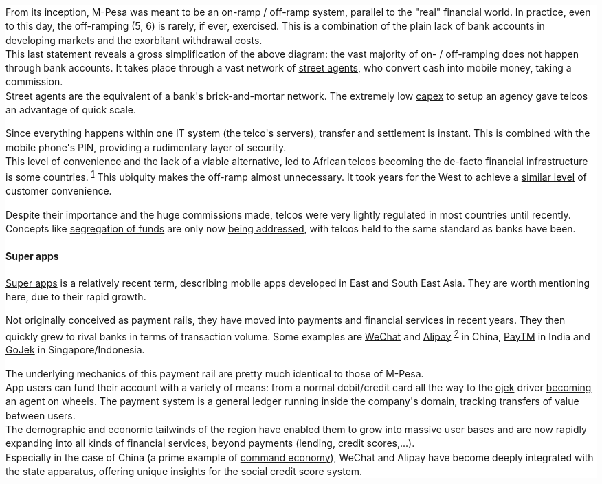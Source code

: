 From its inception, M-Pesa was meant to be an [on-ramp][7] / [off-ramp][6] system, parallel to the "real" 
financial world. In practice, even to this day, the off-ramping (5, 6) is rarely, if ever, exercised. This is a 
combination of the plain lack of bank accounts in developing markets and the [exorbitant withdrawal costs][9].  
This last statement reveals a gross simplification of the above diagram: the vast majority of on- / off-ramping 
does not happen through bank accounts. It takes place through a vast network of [street agents][10], who convert 
cash into mobile money, taking a commission.  
Street agents are the equivalent of a bank's brick-and-mortar network. The extremely low [capex][11] 
to setup an agency gave telcos an advantage of quick scale. 

Since everything happens within one IT system (the telco's servers), transfer and settlement is instant. This is 
combined with the mobile phone's PIN, providing a rudimentary layer of security.    
This level of convenience and the lack of a viable alternative, led to African telcos becoming the de-facto 
financial infrastructure is some countries. <sup>[1](#footnote_1)</sup> This ubiquity makes the off-ramp 
almost unnecessary. It took years for the West to achieve a [similar level][13] of customer convenience.    

Despite their importance and the huge commissions made, telcos were very lightly regulated in most countries until 
recently. Concepts like [segregation of funds][14] are only now [being addressed][15], with telcos held to the same 
standard as banks have been. 

#### Super apps

[Super apps][17] is a relatively recent term, describing mobile apps developed in East and South East Asia. They are 
worth mentioning here, due to their rapid growth.

Not originally conceived as payment rails, they have moved into payments and financial services in recent years. They then
quickly grew to rival banks in terms of transaction volume. Some examples are [WeChat][20] and [Alipay][21] <sup>[2](#footnote_2)</sup> 
in China, [PayTM][23] in India and [GoJek][22] in Singapore/Indonesia.

The underlying mechanics of this payment rail are pretty much identical to those of M-Pesa.  
App users can fund their account with a variety of means: from a normal debit/credit card all the way to the [ojek][25] driver [becoming
an agent on wheels][24]. The payment system is a general ledger running inside the company's domain, tracking transfers 
of value between users.  
The demographic and economic tailwinds of the region have enabled them to grow into massive user bases and are now 
rapidly expanding into all kinds of financial services, beyond payments (lending, credit scores,...).  
Especially in the case of China (a prime example of [command economy][26]), WeChat and Alipay have become deeply integrated
with the [state apparatus][27], offering unique insights for the [social credit score][28] system.
 

  [1]: https://sgerogia.github.io/Payments-Intro-Part1/
  [2]: https://sgerogia.github.io/Payments-Intro-Part2/
  [3]: https://en.wikipedia.org/wiki/M-Pesa
  [4]: https://citeseerx.ist.psu.edu/viewdoc/download;jsessionid=F00099E30481904D5EB009DB1E9349AB?doi=10.1.1.501.7811&rep=rep1&type=pdf
  [5]: https://www.techtimes.com/articles/197815/20170219/a-look-back-before-the-comeback-why-many-loved-the-nokia-3310.htm
  [6]: https://www.dictionary.com/browse/off-ramp
  [7]: https://www.dictionary.com/browse/on-ramp
  [8]: https://en.wikipedia.org/wiki/SIM_Application_Toolkit
  [9]: https://www.mtn.co.ug/insight/mobile-money-tariffs/
  [10]: https://en.wikipedia.org/wiki/Mobile_payment#/media/File:Mobile_money_outlet.jpg
  [11]: https://www.investopedia.com/terms/c/capitalexpenditure.asp
  [12]: https://www.paymentscardsandmobile.com/mobile-money-transactions-half-of-kenyas-gdp/
  [13]: https://www.theguardian.com/money/2016/sep/10/contactless-cards-wave-pay-oyster-london-use
  [14]: https://www.handbook.fca.org.uk/handbook/CASS/7/13.html
  [15]: https://parliamentwatch.ug/wp-content/uploads/2019/11/National-Payment-Systems-Bill-2019.pdf
  [16]: https://www.businessinsider.com/the-thin-edge-of-the-wedge-strategy-2011-1?r=US&IR=T
  [17]: https://www.ft.com/content/0788d906-1a7b-11ea-97df-cc63de1d73f4
  [18]: https://en.wikipedia.org/wiki/Network_effect
  [19]: https://www.alibaba.com/
  [20]: https://www.wechat.com/en
  [21]: https://global.alipay.com/index.htm
  [22]: https://www.gojek.com/
  [23]: https://paytm.com/
  [24]: https://customers.twilio.com/1601/go-jek/
  [25]: https://en.wiktionary.org/wiki/ojek
  [26]: https://www.thestar.com.my/business/business-news/2017/09/23/chinas-command-economy
  [27]: https://www.bbc.co.uk/news/blogs-china-blog-48552907
  [28]: https://en.wikipedia.org/wiki/Social_Credit_System
  [29]: https://en.wikipedia.org/wiki/IOU
  [30]: https://goldsilver.com/blog/the-people-who-invented-banking-the-knights-templar/
  [31]: https://xrpl.org/issued-currencies-overview.html
  [32]: https://xrpl.org/trust-lines-and-issuing.html
  [33]: https://xrpl.org/accounts.html
  [34]: https://xrpl.org/become-an-xrp-ledger-gateway.html
  [35]: https://en.wikipedia.org/wiki/Society_for_Worldwide_Interbank_Financial_Telecommunication
  [36]: https://xrpl.org/rippling.html
  [37]: https://xrpl.org/decentralized-exchange.html
  [38]: https://xrpl.org/consensus.html
  [39]: https://xrpl.org/paths.html
  [40]: https://en.wikipedia.org/wiki/Stablecoin
  [41]: https://blockgeeks.com/guides/ripple-vs-stellar-ultimate-comparison-guide/#2_Ripple_vs_Stellar_Consensus_Algorithm
  [42]: https://www.stellar.org/developers/guides/get-started/index.html
  [43]: https://www.stellar.org/foundation/mandate#ecosystem-support
  [44]: https://en.wikipedia.org/wiki/Incentive
  [45]: http://libertytree.ca/quotes/Mayer.Amschel.Rothschild.Quote.8BED
  [46]: https://www.urbandictionary.com/define.php?term=Above%20my%20Paygrade
  [47]: https://en.wikipedia.org/wiki/2016_Indian_banknote_demonetisation
  [48]: https://en.wikipedia.org/wiki/Seisachtheia
  [49]: https://en.wikipedia.org/wiki/Panopticon
  [50]: https://en.wikipedia.org/wiki/Overton_window
  [51]: https://en.wikipedia.org/wiki/De_jure
  [52]: https://en.wikipedia.org/wiki/De_facto
  [53]: https://www.economist.com/leaders/2015/10/31/the-trust-machine
  [54]: https://en.wikipedia.org/wiki/Smart_contract
  [55]: https://en.wikipedia.org/wiki/Cambrian_explosion
  [56]: https://www.cnbc.com/2019/06/28/central-banks-have-run-out-of-ammunition-says-oecd-angel-gurria.html
  [57]: https://trybe.one/crypto-idea-collective-custody-platform/
  [58]: https://en.bitcoin.it/wiki/Multisignature
  [59]: https://docs.corda.net/key-concepts-node.html
  [60]: https://docs.corda.net/key-concepts-notaries.html
  [61]: https://en.wikipedia.org/wiki/Custodian_bank
  [62]: https://en.wikipedia.org/wiki/Systemically_important_financial_institution
  [63]: https://en.wikipedia.org/wiki/Cretaceous%E2%80%93Paleogene_extinction_event
  [64]: https://www.nhm.ac.uk/discover/why-are-birds-the-only-surviving-dinosaurs.html
  [65]: https://en.wikipedia.org/wiki/Open_banking
  [66]: https://www.openbanking.org.uk/wp-content/uploads/OB_MediaPDF_FINAL.pdf
  [67]: https://en.wikipedia.org/wiki/Payment_Services_Directive#Revised_Directive_on_Payment_Services_(PSD2)
  [68]: https://en.wikipedia.org/wiki/Payment_service_provider
  [69]: https://withplum.com/
  [70]: https://www.adyen.com/
  [71]: https://openbanking.atlassian.net/wiki/spaces/DZ/pages/23922689/ARCHIVE+-+Specifications
  [72]: https://www.openbanking.org.uk/wp-content/uploads/Customer-Experience-Guidelines-V1-1.pdf
  [73]: https://www.investopedia.com/terms/c/commoditize.asp
  [74]: https://www.theguardian.com/uk-news/2020/mar/20/government-pay-wages-jobs-coronavirus-rishi-sunak
  [75]: https://www.theguardian.com/business/2020/jan/08/world-bank-global-debt-crisis-borrowing-build-up
  [76]: https://www.forbes.com/sites/greatspeculations/2019/03/20/the-retirement-crisis-is-much-worse-than-you-think/#5dc61f223949
  [77]: https://fortune.com/2020/03/25/coronavirus-stimulus-bill-how-will-us-pay-trillion-dollar-coin/
  [78]: https://en.wikipedia.org/wiki/Coronavirus_disease_2019
  [79]: https://en.wikipedia.org/wiki/PayPal#Early_history
  [80]: https://www.economist.com/business/2020/03/19/how-visa-became-the-top-dog-in-global-finance
  [81]: https://www.pwc.com/gx/en/banking-capital-markets/events/assets/pwc-that-shrinking-feeling.pdf
  [82]: https://blog.coinbase.com/a-beginners-guide-to-decentralized-finance-defi-574c68ff43c4
  [83]: https://www.marketplace.org/2014/02/17/why-our-banking-system-so-far-behind/
  [84]: https://www.investopedia.com/terms/forex/f/forex-spot-rate.asp
  [85]: https://www.kantox.com/en/glossary/payment-netting-2/
  [86]: https://en.wikipedia.org/wiki/Balance_of_payments
  [87]: https://www.investopedia.com/terms/c/costofdebt.asp
  [88]: https://en.wikipedia.org/wiki/Hawala
  [89]: https://ripple.com/
  [90]: https://www.stellar.org/
  [91]: https://www.fxempire.com/education/article/ripple-vs-stellar-will-there-be-only-one-winner-521999
  [92]: https://www.investopedia.com/terms/n/note.asp
  [93]: https://hackernoon.com/a-brief-look-into-ripple-xrp-banks-pre-mines-and-lawsuits-qcn63au2
  [94]: https://www.forbes.com/sites/jasonbloomberg/2019/03/01/is-ripple-a-scam/#5dd363a179a4
  [95]: https://bitcoinist.com/not-decentralized-ripple-freezes-1m-user-funds/
  [96]: https://tether.to/
  [97]: https://www.coinbase.com/usdc
  [98]: https://ftalphaville.ft.com/2019/10/07/1570455386000/Tether-slammed-as--part-fraud--part-pump-and-dump--and-part-money-laundering--/
  [99]: https://makerdao.com/en/
  [100]: https://makerdao.com/en/whitepaper#abstract
  [101]: https://www.jpmorgan.com/global/news/digital-coin-payments
  [102]: https://libra.org/en-US/
  [103]: https://www.calibra.com/
  [104]: https://libra.org/en-US/partners/
  [105]: https://investinganswers.com/dictionary/c/currency-risk
  [106]: https://libra.org/en-US/about-currency-reserve/#the_reserve
  [107]: https://observer.com/2019/08/facebook-libra-cryptocurrency-regulator-backlash-europe/
  [108]: https://www.wsj.com/articles/facebook-wanted-to-create-a-new-currency-it-wasnt-ready-for-the-backlash-11571242795
  [109]: https://en.wikipedia.org/wiki/Black_swan_theory
  [110]: https://www.merriam-webster.com/dictionary/woke
  [111]: https://coinrivet.com/guides/what-is-cryptocurrency-mining/what-is-hash-rate/
  [112]: https://www.oecd.org/going-digital/unlocking-the-potential-of-e-commerce.pdf
  [113]: https://en.wikipedia.org/wiki/Capital_control
  [114]: https://en.wikipedia.org/wiki/Fiscal_policy
  [115]: https://en.wikipedia.org/wiki/Tax
  [116]: https://en.wikipedia.org/wiki/Airdrop_(cryptocurrency)
  [117]: https://en.wikipedia.org/wiki/Helicopter_money
  [118]: https://www.investopedia.com/terms/v/velocity.asp
  [119]: https://www.investopedia.com/terms/m/monetize.asp
  [120]: https://en.wikipedia.org/wiki/Financial_crisis_of_2007%E2%80%9308
  [121]: https://www.ft.com/content/27cf0690-5c9d-11ea-b0ab-339c2307bcd4
  [122]: https://en.wikipedia.org/wiki/Modern_Monetary_Theory
  [123]: https://cointelegraph.com/explained/proof-of-work-explained
  [124]: https://cryptoresearch.report/crypto-research/consensus-mechanisms/
  [125]: https://www.investopedia.com/tech/how-does-bitcoin-mining-work/
  [126]: https://www.investopedia.com/tech/190-cryptocurrency-exchanges-so-how-choose/
  [127]: https://www.buybitcoinworldwide.com/mining/#how-to-mine
  [128]: https://www.investopedia.com/terms/h/hash.asp
  [129]: https://marketrealist.com/2018/11/what-did-it-cost-gold-miners-to-dig-out-an-ounce-of-gold/
  [130]: https://en.wikipedia.org/wiki/The_Chase_of_the_Golden_Meteor
  [131]: https://www.gold.org/about-gold/gold-supply/gold-mining/how-much-gold
  [132]: https://www.pwc.com/gx/en/financial-services/assets/pdf/technology2020-and-beyond.pdf
  [133]: https://en.wikipedia.org/wiki/Gold_standard
  [134]: https://www.goodreads.com/en/book/show/36448501-the-bitcoin-standard
  [135]: https://en.wikipedia.org/wiki/Bitcoin_scalability_problem
  [136]: https://www.cnet.com/news/ebay-picks-up-paypal-for-1-5-billion/
  [137]: https://medium.com/@harish_6956/top-competitors-of-paypal-799c0703767
  [138]: https://www.bbc.co.uk/news/business-42905465
  [139]: https://www.investopedia.com/terms/a/arbitrage.asp
  [140]: https://en.wikipedia.org/wiki/Trickle-down_economics
  [141]: https://en.wikipedia.org/wiki/Quantitative_easing